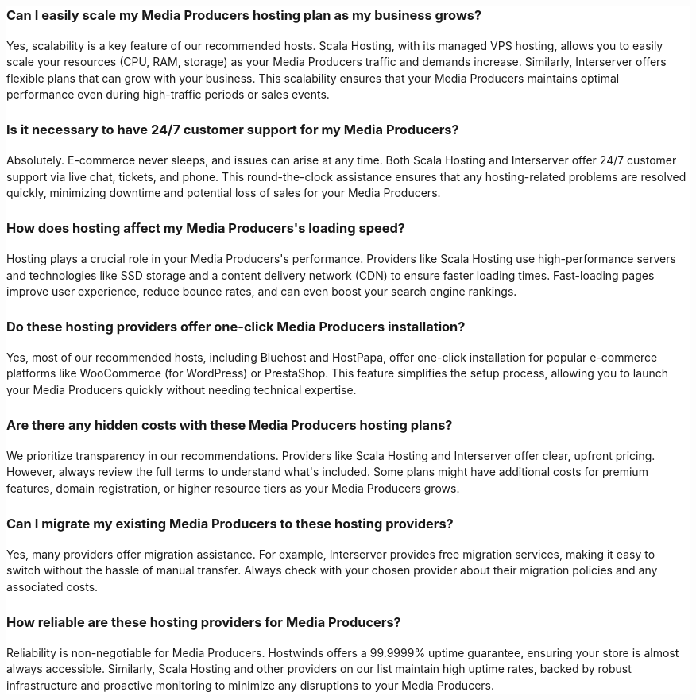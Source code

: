 ### Can I easily scale my Media Producers hosting plan as my business grows? 
Yes, scalability is a key feature of our recommended hosts. Scala Hosting, with its managed VPS hosting, allows you to easily scale your resources (CPU, RAM, storage) as your Media Producers traffic and demands increase. Similarly, Interserver offers flexible plans that can grow with your business. This scalability ensures that your Media Producers maintains optimal performance even during high-traffic periods or sales events.

### Is it necessary to have 24/7 customer support for my Media Producers? 
Absolutely. E-commerce never sleeps, and issues can arise at any time. Both Scala Hosting and Interserver offer 24/7 customer support via live chat, tickets, and phone. This round-the-clock assistance ensures that any hosting-related problems are resolved quickly, minimizing downtime and potential loss of sales for your Media Producers.

### How does hosting affect my Media Producers's loading speed? 
Hosting plays a crucial role in your Media Producers's performance. Providers like Scala Hosting use high-performance servers and technologies like SSD storage and a content delivery network (CDN) to ensure faster loading times. Fast-loading pages improve user experience, reduce bounce rates, and can even boost your search engine rankings.

### Do these hosting providers offer one-click Media Producers installation? 
Yes, most of our recommended hosts, including Bluehost and HostPapa, offer one-click installation for popular e-commerce platforms like WooCommerce (for WordPress) or PrestaShop. This feature simplifies the setup process, allowing you to launch your Media Producers quickly without needing technical expertise.

### Are there any hidden costs with these Media Producers hosting plans? 
We prioritize transparency in our recommendations. Providers like Scala Hosting and Interserver offer clear, upfront pricing. However, always review the full terms to understand what's included. Some plans might have additional costs for premium features, domain registration, or higher resource tiers as your Media Producers grows.

### Can I migrate my existing Media Producers to these hosting providers? 
Yes, many providers offer migration assistance. For example, Interserver provides free migration services, making it easy to switch without the hassle of manual transfer. Always check with your chosen provider about their migration policies and any associated costs.

### How reliable are these hosting providers for Media Producers? 
Reliability is non-negotiable for Media Producers. Hostwinds offers a 99.9999% uptime guarantee, ensuring your store is almost always accessible. Similarly, Scala Hosting and other providers on our list maintain high uptime rates, backed by robust infrastructure and proactive monitoring to minimize any disruptions to your Media Producers.
